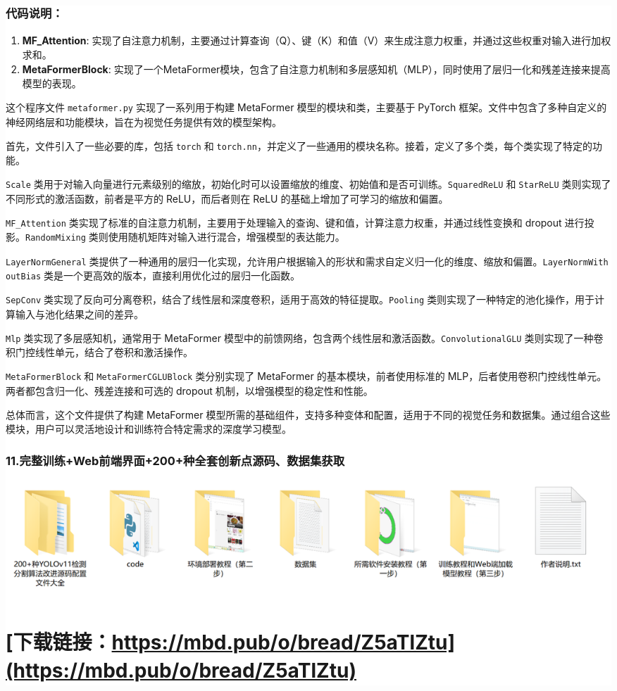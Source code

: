 ### 代码说明：
1. **MF_Attention**: 实现了自注意力机制，主要通过计算查询（Q）、键（K）和值（V）来生成注意力权重，并通过这些权重对输入进行加权求和。
2. **MetaFormerBlock**: 实现了一个MetaFormer模块，包含了自注意力机制和多层感知机（MLP），同时使用了层归一化和残差连接来提高模型的表现。

这个程序文件 `metaformer.py` 实现了一系列用于构建 MetaFormer 模型的模块和类，主要基于 PyTorch 框架。文件中包含了多种自定义的神经网络层和功能模块，旨在为视觉任务提供有效的模型架构。

首先，文件引入了一些必要的库，包括 `torch` 和 `torch.nn`，并定义了一些通用的模块名称。接着，定义了多个类，每个类实现了特定的功能。

`Scale` 类用于对输入向量进行元素级别的缩放，初始化时可以设置缩放的维度、初始值和是否可训练。`SquaredReLU` 和 `StarReLU` 类则实现了不同形式的激活函数，前者是平方的 ReLU，而后者则在 ReLU 的基础上增加了可学习的缩放和偏置。

`MF_Attention` 类实现了标准的自注意力机制，主要用于处理输入的查询、键和值，计算注意力权重，并通过线性变换和 dropout 进行投影。`RandomMixing` 类则使用随机矩阵对输入进行混合，增强模型的表达能力。

`LayerNormGeneral` 类提供了一种通用的层归一化实现，允许用户根据输入的形状和需求自定义归一化的维度、缩放和偏置。`LayerNormWithoutBias` 类是一个更高效的版本，直接利用优化过的层归一化函数。

`SepConv` 类实现了反向可分离卷积，结合了线性层和深度卷积，适用于高效的特征提取。`Pooling` 类则实现了一种特定的池化操作，用于计算输入与池化结果之间的差异。

`Mlp` 类实现了多层感知机，通常用于 MetaFormer 模型中的前馈网络，包含两个线性层和激活函数。`ConvolutionalGLU` 类则实现了一种卷积门控线性单元，结合了卷积和激活操作。

`MetaFormerBlock` 和 `MetaFormerCGLUBlock` 类分别实现了 MetaFormer 的基本模块，前者使用标准的 MLP，后者使用卷积门控线性单元。两者都包含归一化、残差连接和可选的 dropout 机制，以增强模型的稳定性和性能。

总体而言，这个文件提供了构建 MetaFormer 模型所需的基础组件，支持多种变体和配置，适用于不同的视觉任务和数据集。通过组合这些模块，用户可以灵活地设计和训练符合特定需求的深度学习模型。

### 11.完整训练+Web前端界面+200+种全套创新点源码、数据集获取

![19.png](19.png)


# [下载链接：https://mbd.pub/o/bread/Z5aTlZtu](https://mbd.pub/o/bread/Z5aTlZtu)